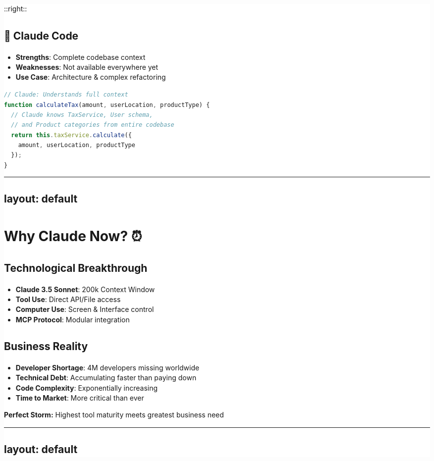 ::right::

## 🧠 Claude Code  
- **Strengths**: Complete codebase context
- **Weaknesses**: Not available everywhere yet
- **Use Case**: Architecture & complex refactoring

```javascript
// Claude: Understands full context
function calculateTax(amount, userLocation, productType) {
  // Claude knows TaxService, User schema, 
  // and Product categories from entire codebase
  return this.taxService.calculate({
    amount, userLocation, productType
  });
}
```

---
layout: default
---

# Why Claude Now? ⏰

<div class="grid grid-cols-2 gap-8">
<div>

## Technological Breakthrough
- **Claude 3.5 Sonnet**: 200k Context Window
- **Tool Use**: Direct API/File access
- **Computer Use**: Screen & Interface control
- **MCP Protocol**: Modular integration

</div>
<div>

## Business Reality
- **Developer Shortage**: 4M developers missing worldwide
- **Technical Debt**: Accumulating faster than paying down
- **Code Complexity**: Exponentially increasing
- **Time to Market**: More critical than ever

</div>
</div>

<div class="mt-8 p-4 bg-blue-100 rounded-lg text-center">
<strong>Perfect Storm:</strong> Highest tool maturity meets greatest business need
</div>

---
layout: default
---
